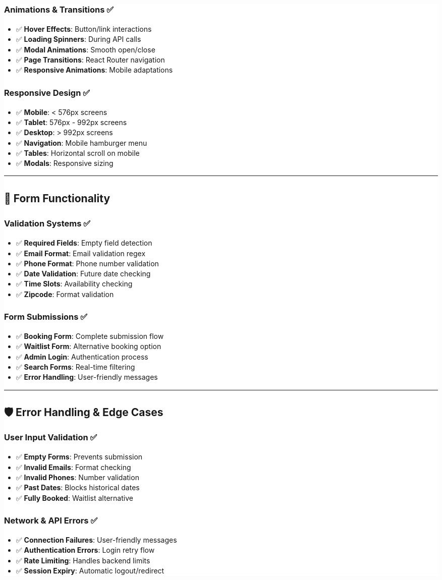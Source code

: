 ### Animations & Transitions ✅
- ✅ **Hover Effects**: Button/link interactions
- ✅ **Loading Spinners**: During API calls
- ✅ **Modal Animations**: Smooth open/close
- ✅ **Page Transitions**: React Router navigation
- ✅ **Responsive Animations**: Mobile adaptations

### Responsive Design ✅
- ✅ **Mobile**: < 576px screens
- ✅ **Tablet**: 576px - 992px screens  
- ✅ **Desktop**: > 992px screens
- ✅ **Navigation**: Mobile hamburger menu
- ✅ **Tables**: Horizontal scroll on mobile
- ✅ **Modals**: Responsive sizing

---

## 🔧 **Form Functionality**

### Validation Systems ✅
- ✅ **Required Fields**: Empty field detection
- ✅ **Email Format**: Email validation regex
- ✅ **Phone Format**: Phone number validation
- ✅ **Date Validation**: Future date checking
- ✅ **Time Slots**: Availability checking
- ✅ **Zipcode**: Format validation

### Form Submissions ✅
- ✅ **Booking Form**: Complete submission flow
- ✅ **Waitlist Form**: Alternative booking option
- ✅ **Admin Login**: Authentication process
- ✅ **Search Forms**: Real-time filtering
- ✅ **Error Handling**: User-friendly messages

---

## 🛡️ **Error Handling & Edge Cases**

### User Input Validation ✅
- ✅ **Empty Forms**: Prevents submission
- ✅ **Invalid Emails**: Format checking
- ✅ **Invalid Phones**: Number validation
- ✅ **Past Dates**: Blocks historical dates
- ✅ **Fully Booked**: Waitlist alternative

### Network & API Errors ✅
- ✅ **Connection Failures**: User-friendly messages
- ✅ **Authentication Errors**: Login retry flow
- ✅ **Rate Limiting**: Handles backend limits
- ✅ **Session Expiry**: Automatic logout/redirect
